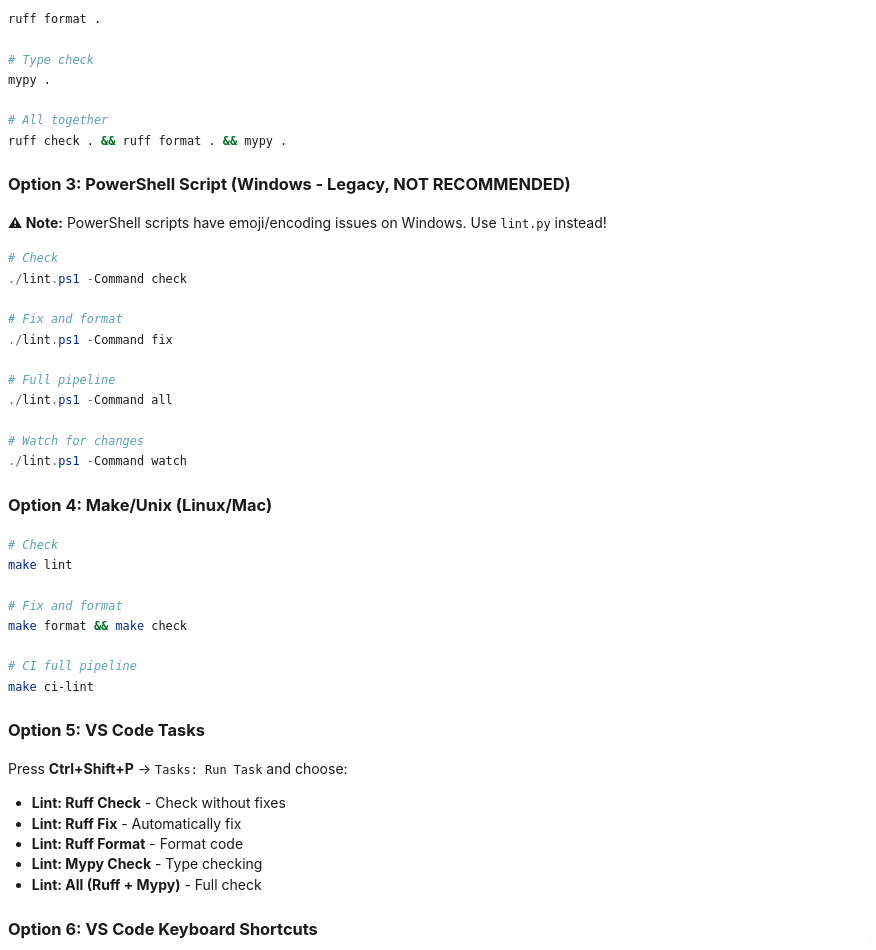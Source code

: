 ```bash
ruff format .

# Type check
mypy .

# All together
ruff check . && ruff format . && mypy .
```

### Option 3: PowerShell Script (Windows - Legacy, NOT RECOMMENDED)

**⚠️ Note:** PowerShell scripts have emoji/encoding issues on Windows. Use `lint.py` instead!

```powershell
# Check
./lint.ps1 -Command check

# Fix and format
./lint.ps1 -Command fix

# Full pipeline
./lint.ps1 -Command all

# Watch for changes
./lint.ps1 -Command watch
```

### Option 4: Make/Unix (Linux/Mac)

```bash
# Check
make lint

# Fix and format
make format && make check

# CI full pipeline
make ci-lint
```

### Option 5: VS Code Tasks

Press **Ctrl+Shift+P** → `Tasks: Run Task` and choose:
- **Lint: Ruff Check** - Check without fixes
- **Lint: Ruff Fix** - Automatically fix
- **Lint: Ruff Format** - Format code
- **Lint: Mypy Check** - Type checking
- **Lint: All (Ruff + Mypy)** - Full check

### Option 6: VS Code Keyboard Shortcuts

